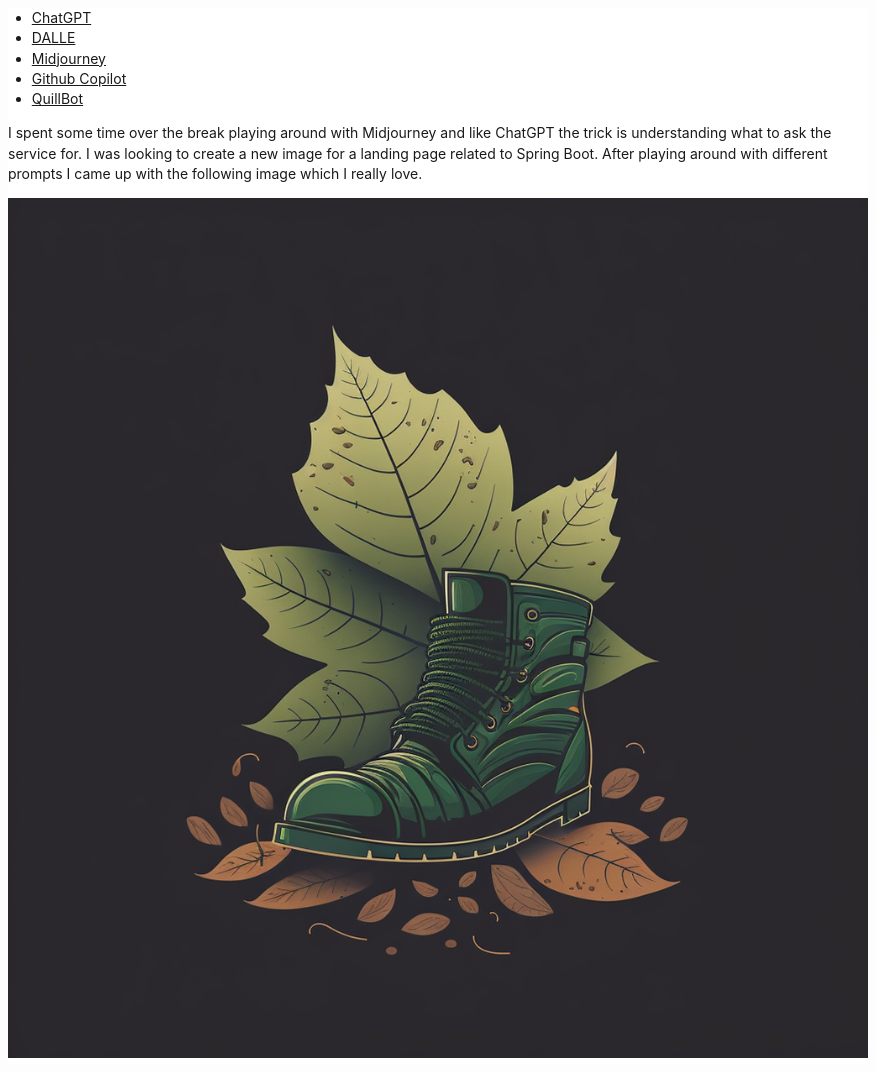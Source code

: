 - [ChatGPT](https://chat.openai.com/chat)
- [DALLE](https://openai.com/dall-e-2/)
- [Midjourney](https://www.midjourney.com/home/?callbackUrl=%2Fapp%2F)
- [Github Copilot](https://github.com/features/copilot)
- [QuillBot](https://quillbot.com/)

I spent some time over the break playing around with Midjourney and like ChatGPT the trick is understanding what to ask the service for. I was looking to create a new image for a landing page related to Spring Boot. After playing around with different prompts I came up with the following image which I really love.

![Spring Boot AI](./spring_boot_ai.png)
